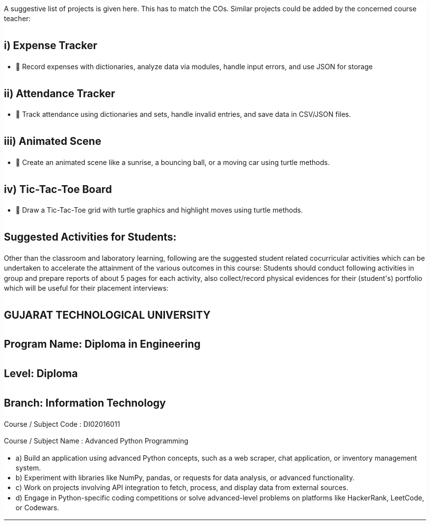 A suggestive list of projects is given here. This has to match the COs. Similar projects could be added by the concerned course teacher:

## i) Expense Tracker

-  Record expenses with dictionaries, analyze data via modules, handle input errors, and use JSON for storage

## ii) Attendance Tracker

-  Track  attendance  using  dictionaries  and  sets,  handle  invalid  entries,  and  save  data  in CSV/JSON files.

## iii) Animated Scene

-  Create  an  animated  scene  like  a  sunrise,  a  bouncing  ball,  or  a  moving  car  using  turtle methods.

## iv) Tic-Tac-Toe Board

-  Draw a Tic-Tac-Toe grid with turtle graphics and highlight moves using turtle methods.

## Suggested Activities for Students:

Other  than  the  classroom  and  laboratory  learning,  following  are  the  suggested  student  related  cocurricular activities which can be undertaken to accelerate the attainment of the various outcomes in this course: Students should conduct following activities in group and prepare reports of about 5 pages for  each  activity,  also  collect/record  physical  evidences  for  their  (student's)  portfolio  which  will  be useful for their placement interviews:



## GUJARAT TECHNOLOGICAL UNIVERSITY

## Program Name: Diploma in Engineering

## Level: Diploma

## Branch: Information Technology

Course / Subject Code :  DI02016011

Course / Subject Name  :  Advanced Python Programming

- a) Build an application using advanced Python concepts, such as a web scraper, chat application, or inventory management system.
- b)  Experiment  with  libraries  like  NumPy,  pandas,  or  requests  for  data  analysis,  or  advanced functionality.
- c)  Work  on  projects  involving  API  integration  to  fetch,  process,  and  display  data  from  external sources.
- d) Engage in Python-specific coding competitions or solve advanced-level problems on platforms like HackerRank, LeetCode, or Codewars.

* * * * * * *